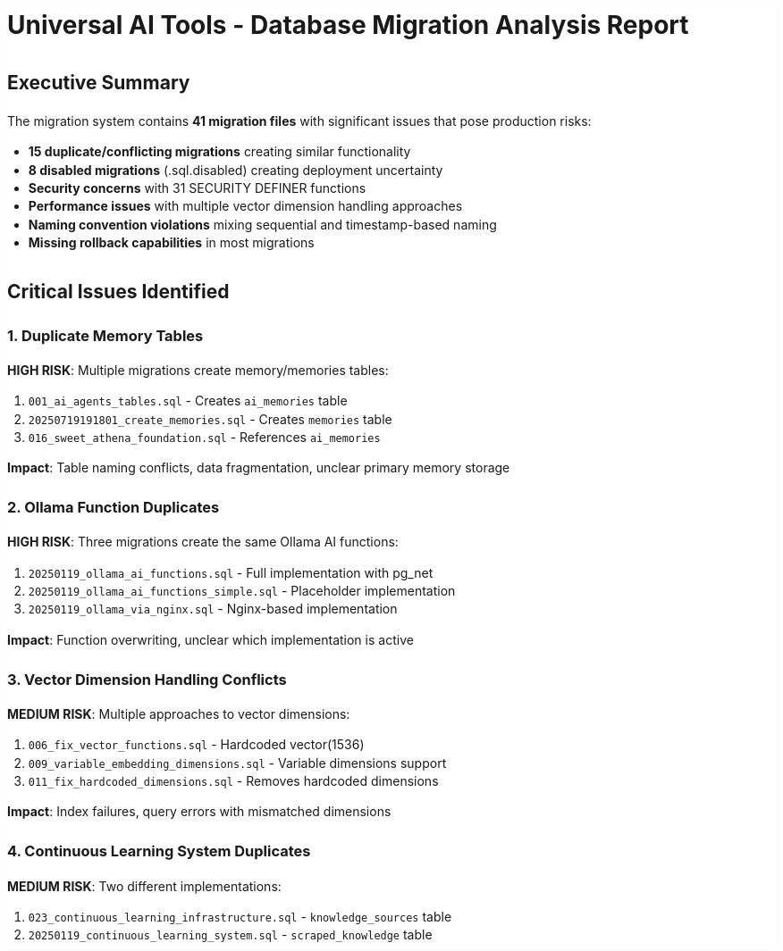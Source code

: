 # Universal AI Tools - Database Migration Analysis Report

## Executive Summary

The migration system contains **41 migration files** with significant issues that pose production risks:

- **15 duplicate/conflicting migrations** creating similar functionality
- **8 disabled migrations** (.sql.disabled) creating deployment uncertainty
- **Security concerns** with 31 SECURITY DEFINER functions
- **Performance issues** with multiple vector dimension handling approaches
- **Naming convention violations** mixing sequential and timestamp-based naming
- **Missing rollback capabilities** in most migrations

## Critical Issues Identified

### 1. Duplicate Memory Tables

**HIGH RISK**: Multiple migrations create memory/memories tables:

1. `001_ai_agents_tables.sql` - Creates `ai_memories` table
2. `20250719191801_create_memories.sql` - Creates `memories` table  
3. `016_sweet_athena_foundation.sql` - References `ai_memories`

**Impact**: Table naming conflicts, data fragmentation, unclear primary memory storage

### 2. Ollama Function Duplicates

**HIGH RISK**: Three migrations create the same Ollama AI functions:

1. `20250119_ollama_ai_functions.sql` - Full implementation with pg_net
2. `20250119_ollama_ai_functions_simple.sql` - Placeholder implementation
3. `20250119_ollama_via_nginx.sql` - Nginx-based implementation

**Impact**: Function overwriting, unclear which implementation is active

### 3. Vector Dimension Handling Conflicts

**MEDIUM RISK**: Multiple approaches to vector dimensions:

1. `006_fix_vector_functions.sql` - Hardcoded vector(1536)
2. `009_variable_embedding_dimensions.sql` - Variable dimensions support
3. `011_fix_hardcoded_dimensions.sql` - Removes hardcoded dimensions

**Impact**: Index failures, query errors with mismatched dimensions

### 4. Continuous Learning System Duplicates

**MEDIUM RISK**: Two different implementations:

1. `023_continuous_learning_infrastructure.sql` - `knowledge_sources` table
2. `20250119_continuous_learning_system.sql` - `scraped_knowledge` table
